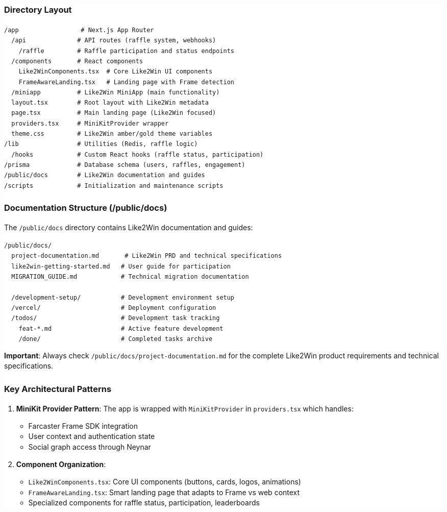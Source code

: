 ### Directory Layout
```
/app                 # Next.js App Router
  /api              # API routes (raffle system, webhooks)
    /raffle         # Raffle participation and status endpoints
  /components       # React components
    Like2WinComponents.tsx  # Core Like2Win UI components
    FrameAwareLanding.tsx   # Landing page with Frame detection
  /miniapp          # Like2Win MiniApp (main functionality)
  layout.tsx        # Root layout with Like2Win metadata
  page.tsx          # Main landing page (Like2Win focused)
  providers.tsx     # MiniKitProvider wrapper
  theme.css         # Like2Win amber/gold theme variables
/lib                # Utilities (Redis, raffle logic)
  /hooks            # Custom React hooks (raffle status, participation)
/prisma             # Database schema (users, raffles, engagement)
/public/docs        # Like2Win documentation and guides
/scripts            # Initialization and maintenance scripts
```

### Documentation Structure (/public/docs)

The `/public/docs` directory contains Like2Win documentation and guides:

```
/public/docs/
  project-documentation.md       # Like2Win PRD and technical specifications
  like2win-getting-started.md   # User guide for participation
  MIGRATION_GUIDE.md            # Technical migration documentation
  
  /development-setup/           # Development environment setup
  /vercel/                      # Deployment configuration
  /todos/                       # Development task tracking
    feat-*.md                   # Active feature development
    /done/                      # Completed tasks archive
```

**Important**: Always check `/public/docs/project-documentation.md` for the complete Like2Win product requirements and technical specifications.

### Key Architectural Patterns

1. **MiniKit Provider Pattern**: The app is wrapped with `MiniKitProvider` in `providers.tsx` which handles:
   - Farcaster Frame SDK integration
   - User context and authentication state
   - Social graph access through Neynar

2. **Component Organization**: 
   - `Like2WinComponents.tsx`: Core UI components (buttons, cards, logos, animations)
   - `FrameAwareLanding.tsx`: Smart landing page that adapts to Frame vs web context
   - Specialized components for raffle status, participation, leaderboards
